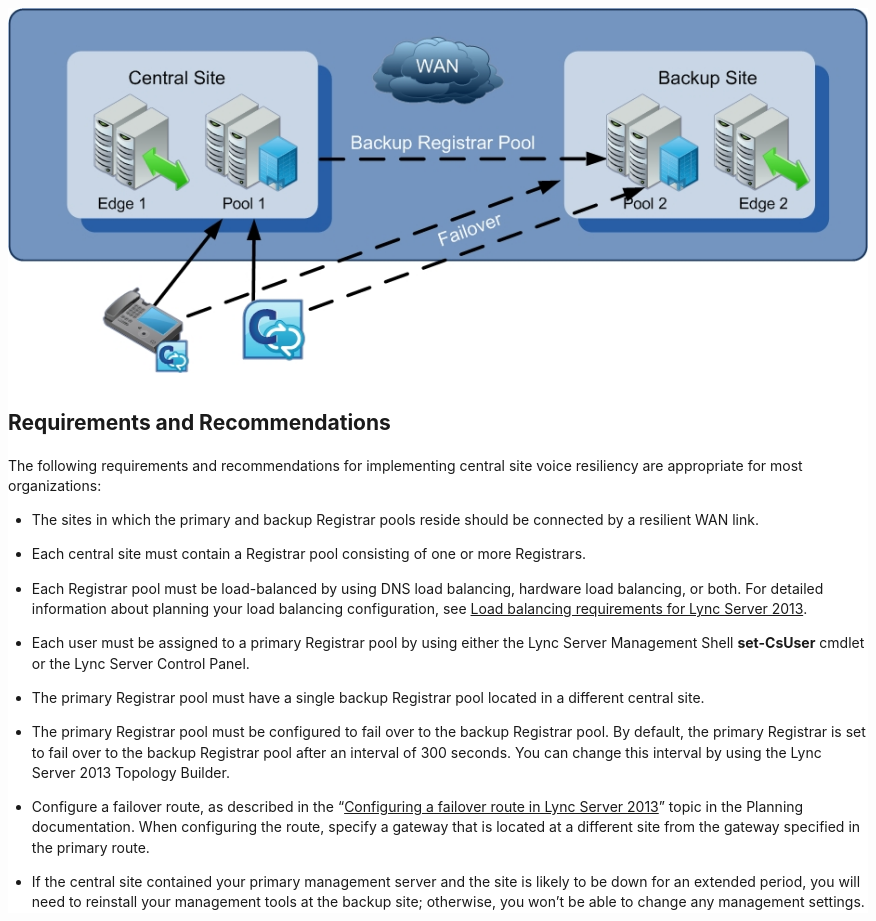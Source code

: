 ![Topology for central site voice resliency](images/Gg398347.19ea3e74-8a5c-488c-a34e-fc180ab9a50a(OCS.15).jpg "Topology for central site voice resliency")

</div>

<div>

## Requirements and Recommendations

The following requirements and recommendations for implementing central site voice resiliency are appropriate for most organizations:

  - The sites in which the primary and backup Registrar pools reside should be connected by a resilient WAN link.

  - Each central site must contain a Registrar pool consisting of one or more Registrars.

  - Each Registrar pool must be load-balanced by using DNS load balancing, hardware load balancing, or both. For detailed information about planning your load balancing configuration, see [Load balancing requirements for Lync Server 2013](lync-server-2013-load-balancing-requirements.md).

  - Each user must be assigned to a primary Registrar pool by using either the Lync Server Management Shell **set-CsUser** cmdlet or the Lync Server Control Panel.

  - The primary Registrar pool must have a single backup Registrar pool located in a different central site.

  - The primary Registrar pool must be configured to fail over to the backup Registrar pool. By default, the primary Registrar is set to fail over to the backup Registrar pool after an interval of 300 seconds. You can change this interval by using the Lync Server 2013 Topology Builder.

  - Configure a failover route, as described in the “[Configuring a failover route in Lync Server 2013](lync-server-2013-configuring-a-failover-route.md)” topic in the Planning documentation. When configuring the route, specify a gateway that is located at a different site from the gateway specified in the primary route.

  - If the central site contained your primary management server and the site is likely to be down for an extended period, you will need to reinstall your management tools at the backup site; otherwise, you won’t be able to change any management settings.
